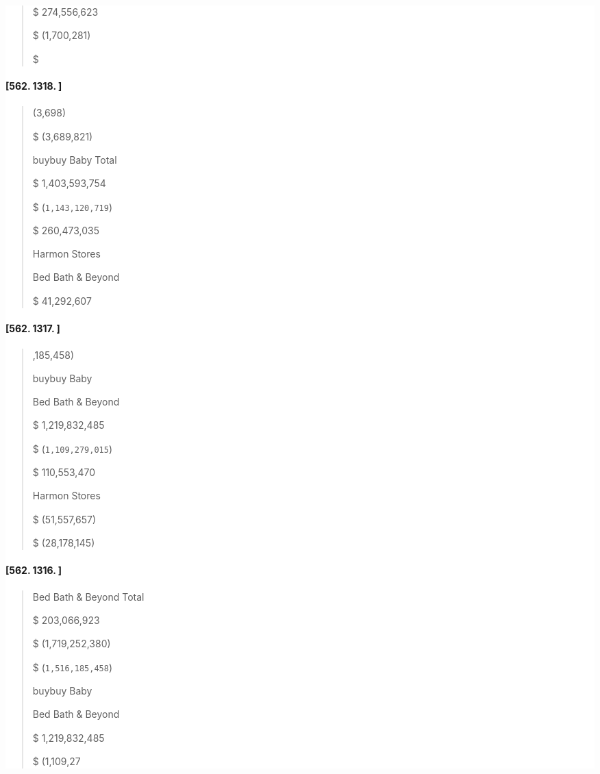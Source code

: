 > \$ 274,556,623
> 
> \$ \(1,700,281\)
> 
> \$

#### [562. 1318. ]
> \(3,698\)
> 
> \$ \(3,689,821\)
> 
> buybuy Baby Total
> 
> \$ 1,403,593,754 
> 
> \$ \(`1,143,120,719`\)
> 
> \$ 260,473,035
> 
> Harmon Stores
> 
> Bed Bath & Beyond
> 
> \$ 41,292,607

#### [562. 1317. ]
> ,185,458\)
> 
> buybuy Baby
> 
> Bed Bath & Beyond
> 
> \$ 1,219,832,485 
> 
> \$ \(`1,109,279,015`\)
> 
> \$ 110,553,470
> 
> Harmon Stores
> 
> \$ \(51,557,657\)
> 
> \$ \(28,178,145\)
> 


#### [562. 1316. ]
> 
> 
> Bed Bath & Beyond Total
> 
> \$ 203,066,923
> 
> \$ \(1,719,252,380\)
> 
> \$ \(`1,516,185,458`\)
> 
> buybuy Baby
> 
> Bed Bath & Beyond
> 
> \$ 1,219,832,485 
> 
> \$ \(1,109,27
